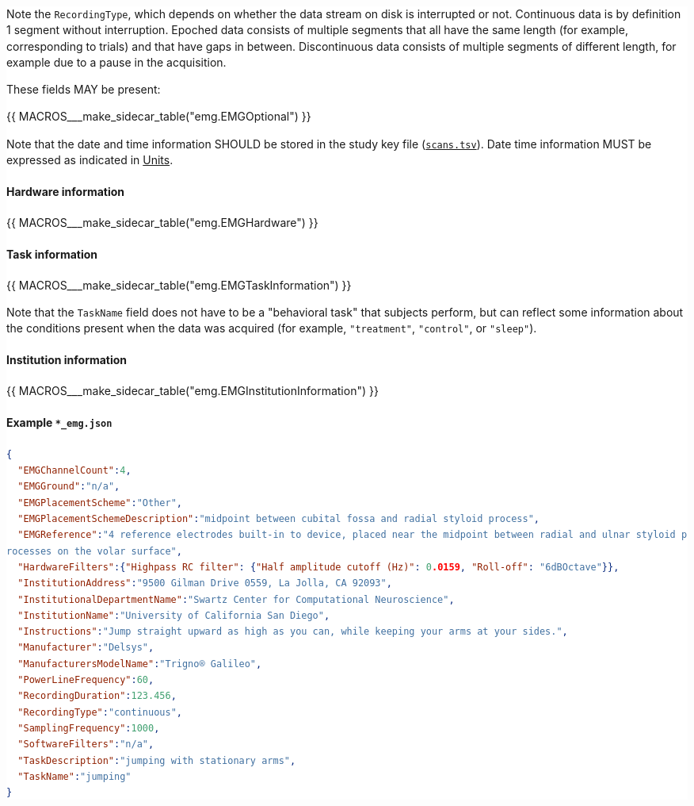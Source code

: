 Note the `RecordingType`, which depends on whether the data stream on disk is interrupted or not.
Continuous data is by definition 1 segment without interruption.
Epoched data consists of multiple segments that all have the same length
(for example, corresponding to trials) and that have gaps in between.
Discontinuous data consists of multiple segments of different length,
for example due to a pause in the acquisition.

These fields MAY be present:


{{ MACROS___make_sidecar_table("emg.EMGOptional") }}

Note that the date and time information SHOULD be stored in the study key file
([`scans.tsv`](../modality-agnostic-files/data-summary-files.md#scans-file)).
Date time information MUST be expressed as indicated in [Units](../common-principles.md#units).

#### Hardware information


{{ MACROS___make_sidecar_table("emg.EMGHardware") }}

#### Task information


{{ MACROS___make_sidecar_table("emg.EMGTaskInformation") }}

Note that the `TaskName` field does not have to be a "behavioral task" that subjects perform,
but can reflect some information about the conditions present when the data was acquired
(for example, `"treatment"`, `"control"`, or `"sleep"`).

#### Institution information


{{ MACROS___make_sidecar_table("emg.EMGInstitutionInformation") }}

#### Example `*_emg.json`



```JSON
{
  "EMGChannelCount":4,
  "EMGGround":"n/a",
  "EMGPlacementScheme":"Other",
  "EMGPlacementSchemeDescription":"midpoint between cubital fossa and radial styloid process",
  "EMGReference":"4 reference electrodes built-in to device, placed near the midpoint between radial and ulnar styloid processes on the volar surface",
  "HardwareFilters":{"Highpass RC filter": {"Half amplitude cutoff (Hz)": 0.0159, "Roll-off": "6dBOctave"}},
  "InstitutionAddress":"9500 Gilman Drive 0559, La Jolla, CA 92093",
  "InstitutionalDepartmentName":"Swartz Center for Computational Neuroscience",
  "InstitutionName":"University of California San Diego",
  "Instructions":"Jump straight upward as high as you can, while keeping your arms at your sides.",
  "Manufacturer":"Delsys",
  "ManufacturersModelName":"Trigno® Galileo",
  "PowerLineFrequency":60,
  "RecordingDuration":123.456,
  "RecordingType":"continuous",
  "SamplingFrequency":1000,
  "SoftwareFilters":"n/a",
  "TaskDescription":"jumping with stationary arms",
  "TaskName":"jumping"
}
```
